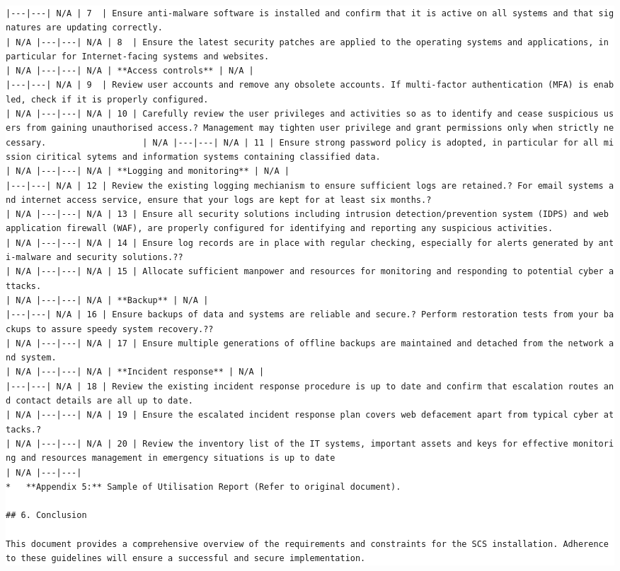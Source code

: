 ```
|---|---| N/A | 7  | Ensure anti-malware software is installed and confirm that it is active on all systems and that signatures are updating correctly.                                                                                                              | N/A |---|---| N/A | 8  | Ensure the latest security patches are applied to the operating systems and applications, in particular for Internet-facing systems and websites.                                                                                               | N/A |---|---| N/A | **Access controls** | N/A |
|---|---| N/A | 9  | Review user accounts and remove any obsolete accounts. If multi-factor authentication (MFA) is enabled, check if it is properly configured.                                                                                                     | N/A |---|---| N/A | 10 | Carefully review the user privileges and activities so as to identify and cease suspicious users from gaining unauthorised access.? Management may tighten user privilege and grant permissions only when strictly necessary.                   | N/A |---|---| N/A | 11 | Ensure strong password policy is adopted, in particular for all mission ciritical sytems and information systems containing classified data.                                                                                                    | N/A |---|---| N/A | **Logging and monitoring** | N/A |
|---|---| N/A | 12 | Review the existing logging mechianism to ensure sufficient logs are retained.? For email systems and internet access service, ensure that your logs are kept for at least six months.?                                                         | N/A |---|---| N/A | 13 | Ensure all security solutions including intrusion detection/prevention system (IDPS) and web application firewall (WAF), are properly configured for identifying and reporting any suspicious activities.                                       | N/A |---|---| N/A | 14 | Ensure log records are in place with regular checking, especially for alerts generated by anti-malware and security solutions.??                                                                                                                | N/A |---|---| N/A | 15 | Allocate sufficient manpower and resources for monitoring and responding to potential cyber attacks.                                                                                                                                            | N/A |---|---| N/A | **Backup** | N/A |
|---|---| N/A | 16 | Ensure backups of data and systems are reliable and secure.? Perform restoration tests from your backups to assure speedy system recovery.??                                                                                                    | N/A |---|---| N/A | 17 | Ensure multiple generations of offline backups are maintained and detached from the network and system.                                                                                                                                         | N/A |---|---| N/A | **Incident response** | N/A |
|---|---| N/A | 18 | Review the existing incident response procedure is up to date and confirm that escalation routes and contact details are all up to date.                                                                                                        | N/A |---|---| N/A | 19 | Ensure the escalated incident response plan covers web defacement apart from typical cyber attacks.?                                                                                                                                            | N/A |---|---| N/A | 20 | Review the inventory list of the IT systems, important assets and keys for effective monitoring and resources management in emergency situations is up to date                                                                                  | N/A |---|---|
*   **Appendix 5:** Sample of Utilisation Report (Refer to original document).

## 6. Conclusion

This document provides a comprehensive overview of the requirements and constraints for the SCS installation. Adherence to these guidelines will ensure a successful and secure implementation.
